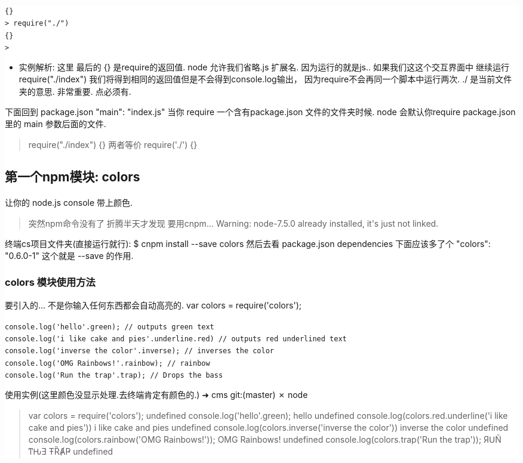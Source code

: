 	{}
	> require("./")
	{}
	>
- 实例解析:
这里 最后的 {} 是require的返回值.
node 允许我们省略.js 扩展名. 因为运行的就是js..
如果我们这这个交互界面中 继续运行 require("./index")
我们将得到相同的返回值但是不会得到console.log输出，
因为require不会再同一个脚本中运行两次.
./ 是当前文件夹的意思. 非常重要.  点必须有.

下面回到 package.json
	"main": "index.js"
当你 require 一个含有package.json 文件的文件夹时候.
node 会默认你require package.json 里的 main 参数后面的文件.
>   require("./index")
	{}
	两者等价
>   require('./')
	{}




## 第一个npm模块: colors
让你的 node.js console 带上颜色.
> 突然npm命令没有了   折腾半天才发现 要用cnpm...
> Warning: node-7.5.0 already installed, it's just not linked.

终端cs项目文件夹(直接运行就行):
	$ cnpm install --save colors
然后去看 package.json 
dependencies 下面应该多了个 "colors": "0.6.0-1"
这个就是 --save 的作用.
### colors 模块使用方法
要引入的... 不是你输入任何东西都会自动高亮的.
	var colors = require('colors');
	
	console.log('hello'.green); // outputs green text
	console.log('i like cake and pies'.underline.red) // outputs red underlined text
	console.log('inverse the color'.inverse); // inverses the color
	console.log('OMG Rainbows!'.rainbow); // rainbow
	console.log('Run the trap'.trap); // Drops the bass


使用实例(这里颜色没显示处理.去终端肯定有颜色的.)
	➜  cms git:(master) ✗ node
>   var colors = require('colors');
	undefined
>   console.log('hello'.green);
	hello
	undefined
>   console.log(colors.red.underline('i like cake and pies'))
	i like cake and pies
	undefined
>   console.log(colors.inverse('inverse the color'))
	inverse the color
	undefined
>   console.log(colors.rainbow('OMG Rainbows!'));
	OMG Rainbows!
	undefined
>   console.log(colors.trap('Run the trap'));
	ЯՍÑ ͳԊƎ ŦȐȺҎ
	undefined
>    